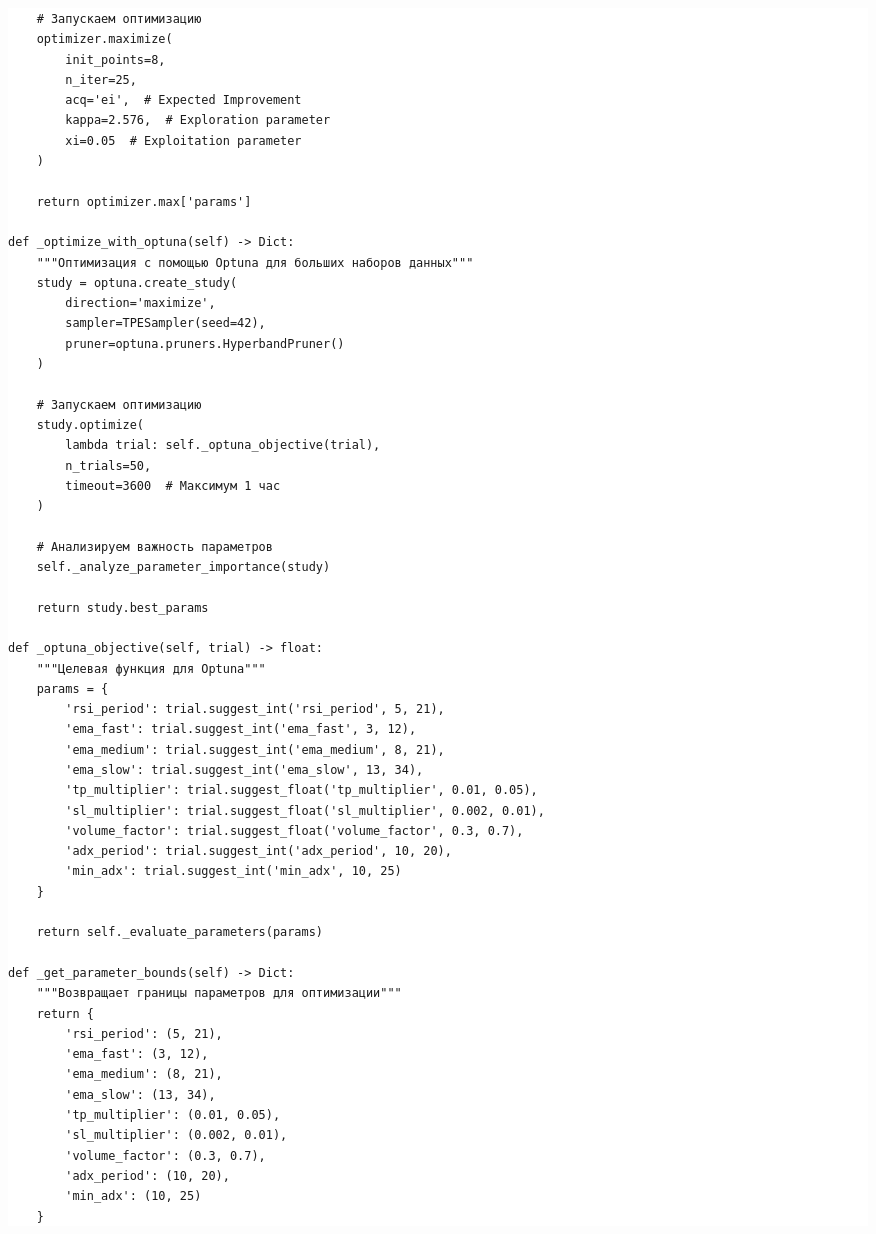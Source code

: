         # Запускаем оптимизацию
        optimizer.maximize(
            init_points=8,
            n_iter=25,
            acq='ei',  # Expected Improvement
            kappa=2.576,  # Exploration parameter
            xi=0.05  # Exploitation parameter
        )
        
        return optimizer.max['params']
    
    def _optimize_with_optuna(self) -> Dict:
        """Оптимизация с помощью Optuna для больших наборов данных"""
        study = optuna.create_study(
            direction='maximize',
            sampler=TPESampler(seed=42),
            pruner=optuna.pruners.HyperbandPruner()
        )
        
        # Запускаем оптимизацию
        study.optimize(
            lambda trial: self._optuna_objective(trial),
            n_trials=50,
            timeout=3600  # Максимум 1 час
        )
        
        # Анализируем важность параметров
        self._analyze_parameter_importance(study)
        
        return study.best_params
        
    def _optuna_objective(self, trial) -> float:
        """Целевая функция для Optuna"""
        params = {
            'rsi_period': trial.suggest_int('rsi_period', 5, 21),
            'ema_fast': trial.suggest_int('ema_fast', 3, 12),
            'ema_medium': trial.suggest_int('ema_medium', 8, 21),
            'ema_slow': trial.suggest_int('ema_slow', 13, 34),
            'tp_multiplier': trial.suggest_float('tp_multiplier', 0.01, 0.05),
            'sl_multiplier': trial.suggest_float('sl_multiplier', 0.002, 0.01),
            'volume_factor': trial.suggest_float('volume_factor', 0.3, 0.7),
            'adx_period': trial.suggest_int('adx_period', 10, 20),
            'min_adx': trial.suggest_int('min_adx', 10, 25)
        }
        
        return self._evaluate_parameters(params)
        
    def _get_parameter_bounds(self) -> Dict:
        """Возвращает границы параметров для оптимизации"""
        return {
            'rsi_period': (5, 21),
            'ema_fast': (3, 12),
            'ema_medium': (8, 21),
            'ema_slow': (13, 34),
            'tp_multiplier': (0.01, 0.05),
            'sl_multiplier': (0.002, 0.01),
            'volume_factor': (0.3, 0.7),
            'adx_period': (10, 20),
            'min_adx': (10, 25)
        }
        